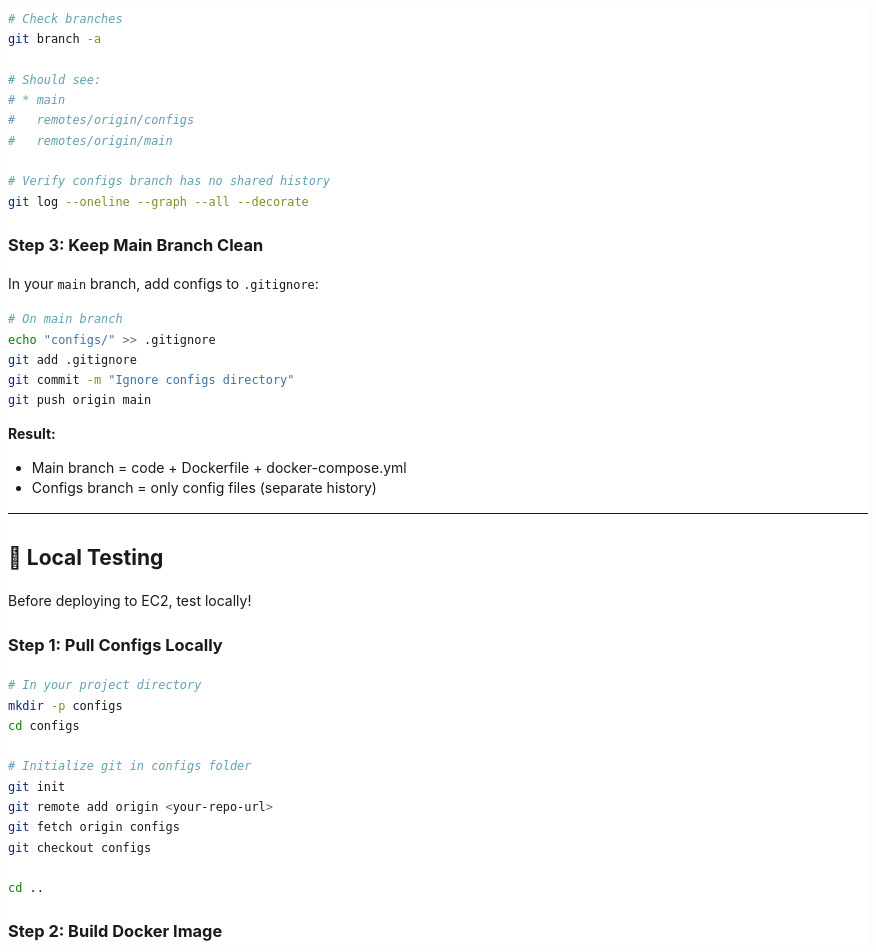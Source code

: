 ```bash
# Check branches
git branch -a

# Should see:
# * main
#   remotes/origin/configs
#   remotes/origin/main

# Verify configs branch has no shared history
git log --oneline --graph --all --decorate
```

### Step 3: Keep Main Branch Clean

In your `main` branch, add configs to `.gitignore`:

```bash
# On main branch
echo "configs/" >> .gitignore
git add .gitignore
git commit -m "Ignore configs directory"
git push origin main
```

**Result:**

- Main branch = code + Dockerfile + docker-compose.yml
- Configs branch = only config files (separate history)

---

## 🧪 Local Testing

Before deploying to EC2, test locally!

### Step 1: Pull Configs Locally

```bash
# In your project directory
mkdir -p configs
cd configs

# Initialize git in configs folder
git init
git remote add origin <your-repo-url>
git fetch origin configs
git checkout configs

cd ..
```

### Step 2: Build Docker Image
